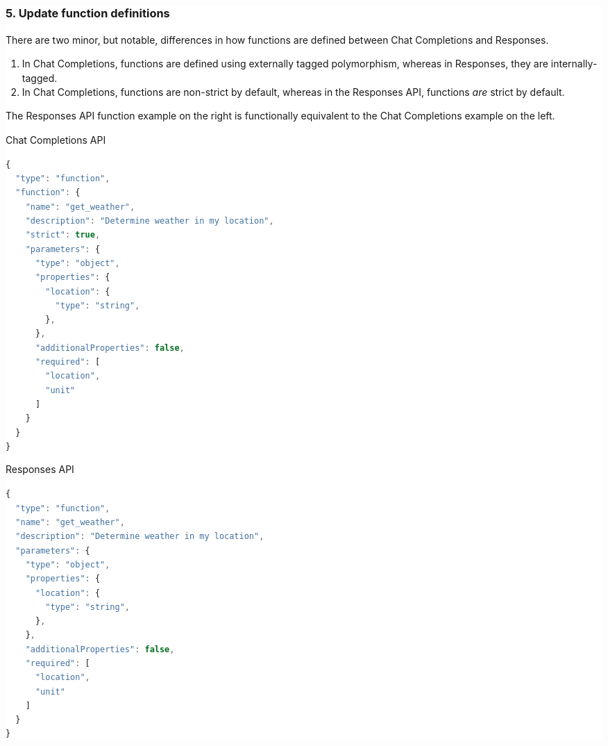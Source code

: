 ### 5\. Update function definitions

There are two minor, but notable, differences in how functions are defined between Chat Completions and Responses.

1.  In Chat Completions, functions are defined using externally tagged polymorphism, whereas in Responses, they are internally-tagged.
2.  In Chat Completions, functions are non-strict by default, whereas in the Responses API, functions _are_ strict by default.

The Responses API function example on the right is functionally equivalent to the Chat Completions example on the left.

Chat Completions API

```javascript
{
  "type": "function",
  "function": {
    "name": "get_weather",
    "description": "Determine weather in my location",
    "strict": true,
    "parameters": {
      "type": "object",
      "properties": {
        "location": {
          "type": "string",
        },
      },
      "additionalProperties": false,
      "required": [
        "location",
        "unit"
      ]
    }
  }
}
```

Responses API

```javascript
{
  "type": "function",
  "name": "get_weather",
  "description": "Determine weather in my location",
  "parameters": {
    "type": "object",
    "properties": {
      "location": {
        "type": "string",
      },
    },
    "additionalProperties": false,
    "required": [
      "location",
      "unit"
    ]
  }
}
```
